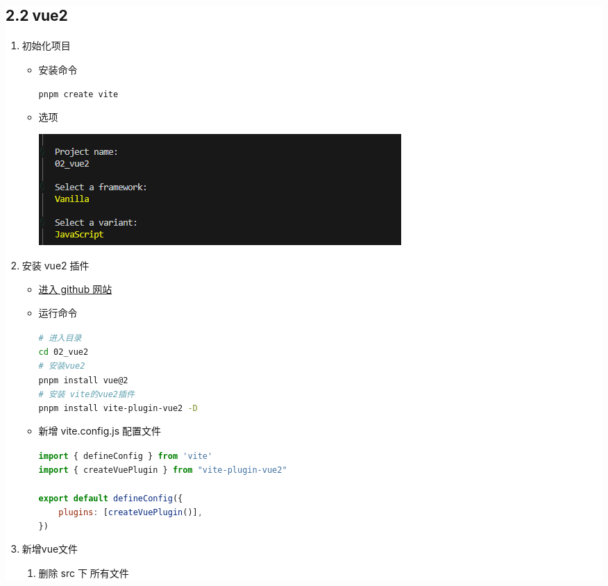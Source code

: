 ## 2.2 vue2

1. 初始化项目

    - 安装命令

        ```sh
        pnpm create vite
        ```
    - 选项

        ![](/other/construct/vite/004.png)

2. 安装 vue2 插件

    - [进入 github 网站](https://github.com/vitejs/vite-plugin-vue2)

    - 运行命令

        ```sh
        # 进入目录
        cd 02_vue2
        # 安装vue2
        pnpm install vue@2
        # 安装 vite的vue2插件
        pnpm install vite-plugin-vue2 -D
        ```
    - 新增 vite.config.js 配置文件

        ```js
        import { defineConfig } from 'vite'
        import { createVuePlugin } from "vite-plugin-vue2"

        export default defineConfig({
            plugins: [createVuePlugin()],
        })

        ```
3. 新增vue文件

    1. 删除 src 下 所有文件
